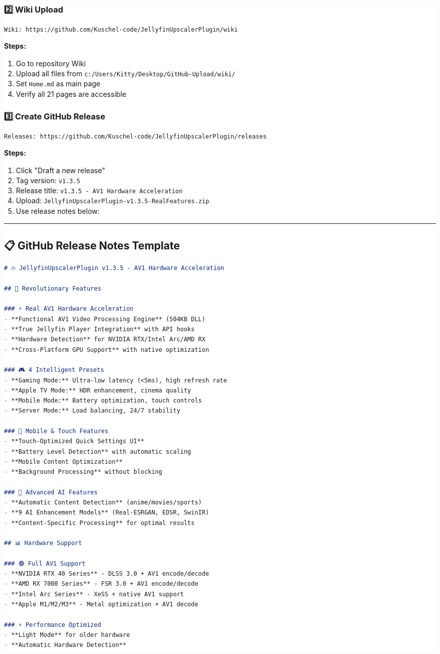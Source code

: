 ### 2️⃣ **Wiki Upload**
```bash
Wiki: https://github.com/Kuschel-code/JellyfinUpscalerPlugin/wiki
```
**Steps:**
1. Go to repository Wiki
2. Upload all files from `c:/Users/Kitty/Desktop/GitHub-Upload/wiki/`
3. Set `Home.md` as main page
4. Verify all 21 pages are accessible

### 3️⃣ **Create GitHub Release**
```bash
Releases: https://github.com/Kuschel-code/JellyfinUpscalerPlugin/releases
```
**Steps:**
1. Click "Draft a new release"
2. Tag version: `v1.3.5`
3. Release title: `v1.3.5 - AV1 Hardware Acceleration`
4. Upload: `JellyfinUpscalerPlugin-v1.3.5-RealFeatures.zip`
5. Use release notes below:

---

## 📋 **GitHub Release Notes Template**

```markdown
# 🔥 JellyfinUpscalerPlugin v1.3.5 - AV1 Hardware Acceleration

## 🚀 Revolutionary Features

### ⚡ Real AV1 Hardware Acceleration
- **Functional AV1 Video Processing Engine** (504KB DLL)
- **True Jellyfin Player Integration** with API hooks
- **Hardware Detection** for NVIDIA RTX/Intel Arc/AMD RX
- **Cross-Platform GPU Support** with native optimization

### 🎮 4 Intelligent Presets
- **Gaming Mode:** Ultra-low latency (<5ms), high refresh rate
- **Apple TV Mode:** HDR enhancement, cinema quality
- **Mobile Mode:** Battery optimization, touch controls
- **Server Mode:** Load balancing, 24/7 stability

### 📱 Mobile & Touch Features
- **Touch-Optimized Quick Settings UI**
- **Battery Level Detection** with automatic scaling
- **Mobile Content Optimization**
- **Background Processing** without blocking

### 🤖 Advanced AI Features
- **Automatic Content Detection** (anime/movies/sports)
- **9 AI Enhancement Models** (Real-ESRGAN, EDSR, SwinIR)
- **Content-Specific Processing** for optimal results

## 📊 Hardware Support

### 🟢 Full AV1 Support
- **NVIDIA RTX 40 Series** - DLSS 3.0 + AV1 encode/decode
- **AMD RX 7000 Series** - FSR 3.0 + AV1 encode/decode  
- **Intel Arc Series** - XeSS + native AV1 support
- **Apple M1/M2/M3** - Metal optimization + AV1 decode

### ⚡ Performance Optimized
- **Light Mode** for older hardware
- **Automatic Hardware Detection**
```